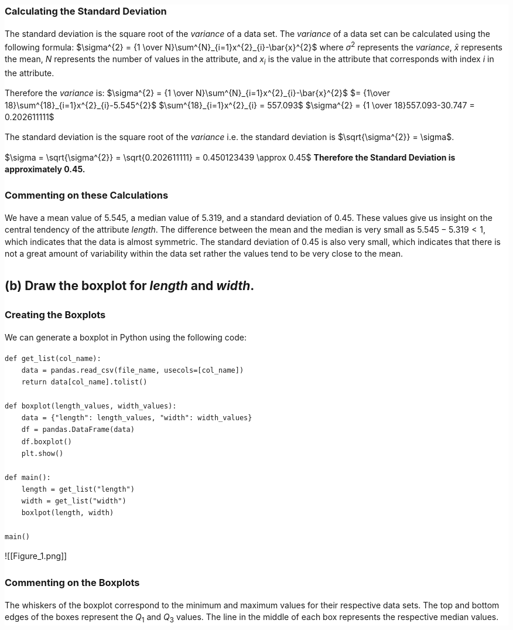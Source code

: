 ### Calculating the Standard Deviation
The standard deviation is the square root of the *variance* of a data set. The *variance* of a data set can be calculated using the following formula: 
$\sigma^{2} = {1 \over N}\sum^{N}_{i=1}x^{2}_{i}-\bar{x}^{2}$
where $\sigma^{2}$ represents the *variance*, $\bar{x}$ represents the mean, $N$ represents the number of values in the attribute, and $x_{i}$ is the value in the attribute that corresponds with index $i$ in the attribute.

Therefore the *variance* is:
$\sigma^{2} = {1 \over N}\sum^{N}_{i=1}x^{2}_{i}-\bar{x}^{2}$
$= {1\over 18}\sum^{18}_{i=1}x^{2}_{i}-5.545^{2}$
$\sum^{18}_{i=1}x^{2}_{i} = 557.093$
$\sigma^{2} = {1 \over 18}557.093-30.747 = 0.202611111$

The standard deviation is the square root of the *variance* i.e. the standard deviation is $\sqrt{\sigma^{2}} = \sigma$.

$\sigma = \sqrt{\sigma^{2}} = \sqrt{0.202611111} = 0.450123439 \approx 0.45$
**Therefore the Standard Deviation is approximately $0.45$.**
### Commenting on these Calculations
We have a mean value of $5.545$, a median value of $5.319$, and a standard deviation of $0.45$. These values give us insight on the central tendency of the attribute *length*. The difference between the mean and the median is very small as $5.545 - 5.319 < 1$, which indicates that the data is almost symmetric.  The standard deviation of $0.45$ is also very small, which indicates that there is not a great amount of variability within the data set rather the values tend to be very close to the mean. 
## (b) Draw the boxplot for *length* and *width*.

### Creating the Boxplots
We can generate a boxplot in Python using the following code:
```
def get_list(col_name):
	data = pandas.read_csv(file_name, usecols=[col_name])
	return data[col_name].tolist()

def boxplot(length_values, width_values):
    data = {"length": length_values, "width": width_values}
    df = pandas.DataFrame(data)
    df.boxplot()
    plt.show()

def main():
	length = get_list("length")
	width = get_list("width")
	boxlpot(length, width)

main()

```
![[Figure_1.png]]
### Commenting on the Boxplots
The whiskers of the boxplot correspond to the minimum and maximum values for their respective data sets. The top and bottom edges of the boxes represent the $Q_{1}$ and $Q_{3}$ values. The line in the middle of each box represents the respective median values. 
